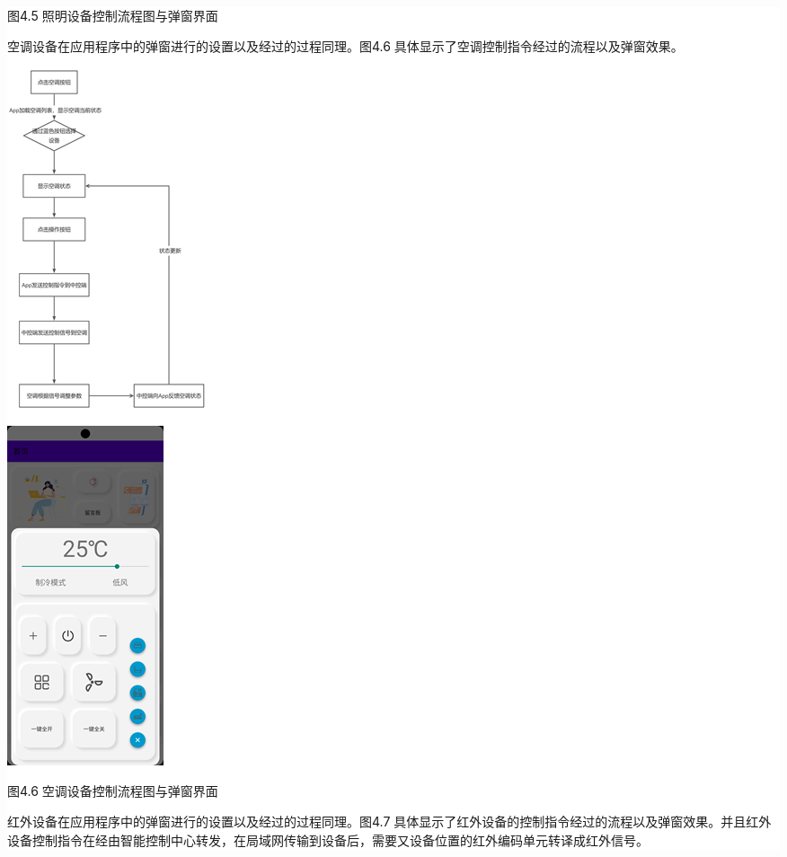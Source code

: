 图4.5 照明设备控制流程图与弹窗界面

空调设备在应用程序中的弹窗进行的设置以及经过的过程同理。图4.6 具体显示了空调控制指令经过的流程以及弹窗效果。

![image-20231117213537500](readme3.assets/image-20231117213537500.png)

![image-20231117213543265](readme3.assets/image-20231117213543265.png)

图4.6 空调设备控制流程图与弹窗界面



红外设备在应用程序中的弹窗进行的设置以及经过的过程同理。图4.7 具体显示了红外设备的控制指令经过的流程以及弹窗效果。并且红外设备控制指令在经由智能控制中心转发，在局域网传输到设备后，需要又设备位置的红外编码单元转译成红外信号。
